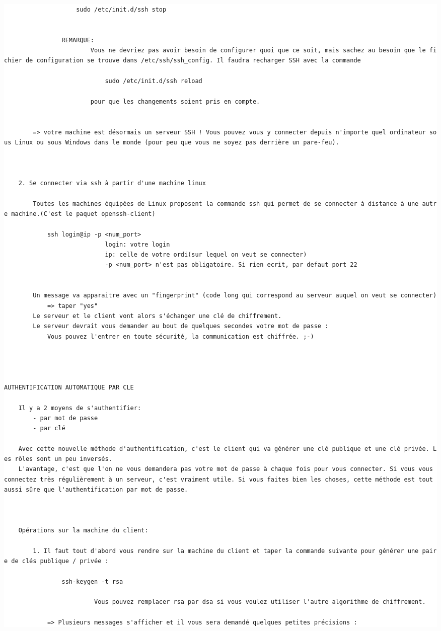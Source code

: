                         sudo /etc/init.d/ssh stop


                    REMARQUE:
                            Vous ne devriez pas avoir besoin de configurer quoi que ce soit, mais sachez au besoin que le fichier de configuration se trouve dans /etc/ssh/ssh_config. Il faudra recharger SSH avec la commande

                                sudo /etc/init.d/ssh reload

                            pour que les changements soient pris en compte.


            => votre machine est désormais un serveur SSH ! Vous pouvez vous y connecter depuis n'importe quel ordinateur sous Linux ou sous Windows dans le monde (pour peu que vous ne soyez pas derrière un pare-feu).                



        2. Se connecter via ssh à partir d'une machine linux

            Toutes les machines équipées de Linux proposent la commande ssh qui permet de se connecter à distance à une autre machine.(C'est le paquet openssh-client)

                ssh login@ip -p <num_port>
                                login: votre login
                                ip: celle de votre ordi(sur lequel on veut se connecter)
                                -p <num_port> n'est pas obligatoire. Si rien ecrit, par defaut port 22


            Un message va apparaitre avec un "fingerprint" (code long qui correspond au serveur auquel on veut se connecter)
                => taper "yes"
            Le serveur et le client vont alors s'échanger une clé de chiffrement.
            Le serveur devrait vous demander au bout de quelques secondes votre mot de passe :
                Vous pouvez l'entrer en toute sécurité, la communication est chiffrée. ;-)




    AUTHENTIFICATION AUTOMATIQUE PAR CLE

        Il y a 2 moyens de s'authentifier:
            - par mot de passe
            - par clé

        Avec cette nouvelle méthode d'authentification, c'est le client qui va générer une clé publique et une clé privée. Les rôles sont un peu inversés.
        L'avantage, c'est que l'on ne vous demandera pas votre mot de passe à chaque fois pour vous connecter. Si vous vous connectez très régulièrement à un serveur, c'est vraiment utile. Si vous faites bien les choses, cette méthode est tout aussi sûre que l'authentification par mot de passe.    



        Opérations sur la machine du client:

            1. Il faut tout d'abord vous rendre sur la machine du client et taper la commande suivante pour générer une paire de clés publique / privée :

                    ssh-keygen -t rsa

                             Vous pouvez remplacer rsa par dsa si vous voulez utiliser l'autre algorithme de chiffrement.

                => Plusieurs messages s'afficher et il vous sera demandé quelques petites précisions :        
